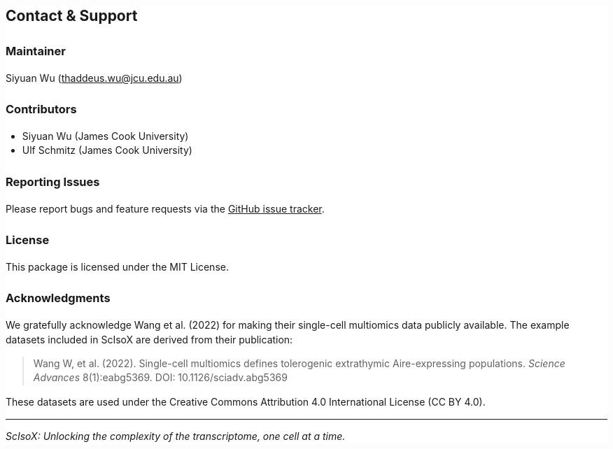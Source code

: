 ## Contact & Support

### Maintainer

Siyuan Wu (thaddeus.wu@jcu.edu.au)

### Contributors

- Siyuan Wu (James Cook University)
- Ulf Schmitz (James Cook University)

### Reporting Issues

Please report bugs and feature requests via the [GitHub issue tracker](https://github.com/ThaddeusWu/ScIsoX/issues).


### License

This package is licensed under the MIT License.

### Acknowledgments

We gratefully acknowledge Wang et al. (2022) for making their single-cell multiomics data publicly available. The example datasets included in ScIsoX are derived from their publication:

> Wang W, et al. (2022). Single-cell multiomics defines tolerogenic extrathymic Aire-expressing populations. *Science Advances* 8(1):eabg5369. DOI: 10.1126/sciadv.abg5369

These datasets are used under the Creative Commons Attribution 4.0 International License (CC BY 4.0).

---

*ScIsoX: Unlocking the complexity of the transcriptome, one cell at a time.*
